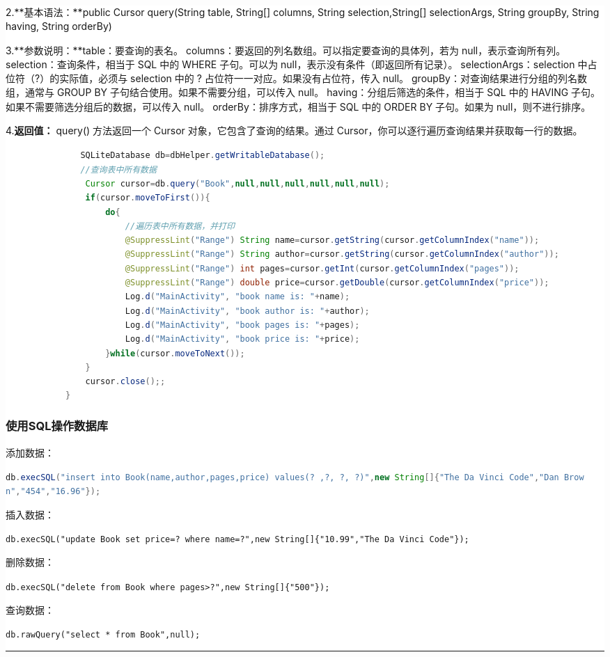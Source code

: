 2.**基本语法：**public Cursor query(String table, String[] columns, String selection,String[] selectionArgs, String groupBy, String having, String orderBy)

3.**参数说明：**table：要查询的表名。
columns：要返回的列名数组。可以指定要查询的具体列，若为 null，表示查询所有列。
selection：查询条件，相当于 SQL 中的 WHERE 子句。可以为 null，表示没有条件（即返回所有记录）。
selectionArgs：selection 中占位符（?）的实际值，必须与 selection 中的 ? 占位符一一对应。如果没有占位符，传入 null。
groupBy：对查询结果进行分组的列名数组，通常与 GROUP BY 子句结合使用。如果不需要分组，可以传入 null。
having：分组后筛选的条件，相当于 SQL 中的 HAVING 子句。如果不需要筛选分组后的数据，可以传入 null。
orderBy：排序方式，相当于 SQL 中的 ORDER BY 子句。如果为 null，则不进行排序。

4.**返回值：**
query() 方法返回一个 Cursor 对象，它包含了查询的结果。通过 Cursor，你可以逐行遍历查询结果并获取每一行的数据。

```java
               SQLiteDatabase db=dbHelper.getWritableDatabase();
               //查询表中所有数据
                Cursor cursor=db.query("Book",null,null,null,null,null,null);
                if(cursor.moveToFirst()){
                    do{
                        //遍历表中所有数据，并打印
                        @SuppressLint("Range") String name=cursor.getString(cursor.getColumnIndex("name"));
                        @SuppressLint("Range") String author=cursor.getString(cursor.getColumnIndex("author"));
                        @SuppressLint("Range") int pages=cursor.getInt(cursor.getColumnIndex("pages"));
                        @SuppressLint("Range") double price=cursor.getDouble(cursor.getColumnIndex("price"));
                        Log.d("MainActivity", "book name is: "+name);
                        Log.d("MainActivity", "book author is: "+author);
                        Log.d("MainActivity", "book pages is: "+pages);
                        Log.d("MainActivity", "book price is: "+price);
                    }while(cursor.moveToNext());
                }
                cursor.close();;
            }
```



### 使用SQL操作数据库

添加数据：

```java
db.execSQL("insert into Book(name,author,pages,price) values(? ,?, ?, ?)",new String[]{"The Da Vinci Code","Dan Brown","454","16.96"});
```

插入数据：

`db.execSQL("update Book set price=? where name=?",new String[]{"10.99","The Da Vinci Code"});`

删除数据：

`db.execSQL("delete from Book where pages>?",new String[]{"500"});`

查询数据：

`db.rawQuery("select * from Book",null);`

------

